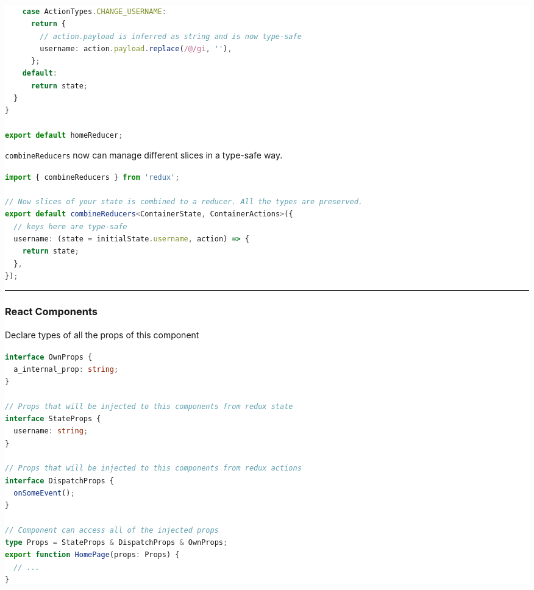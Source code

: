 ```typescript
    case ActionTypes.CHANGE_USERNAME:
      return {
        // action.payload is inferred as string and is now type-safe
        username: action.payload.replace(/@/gi, ''),
      };
    default:
      return state;
  }
}

export default homeReducer;
```

`combineReducers` now can manage different slices in a type-safe way.

```typescript
import { combineReducers } from 'redux';

// Now slices of your state is combined to a reducer. All the types are preserved.
export default combineReducers<ContainerState, ContainerActions>({
  // keys here are type-safe
  username: (state = initialState.username, action) => {
    return state;
  },
});
```

---

### React Components

Declare types of all the props of this component

```typescript
interface OwnProps {
  a_internal_prop: string;
}

// Props that will be injected to this components from redux state
interface StateProps {
  username: string;
}

// Props that will be injected to this components from redux actions
interface DispatchProps {
  onSomeEvent();
}

// Component can access all of the injected props
type Props = StateProps & DispatchProps & OwnProps;
export function HomePage(props: Props) {
  // ...
}
```
